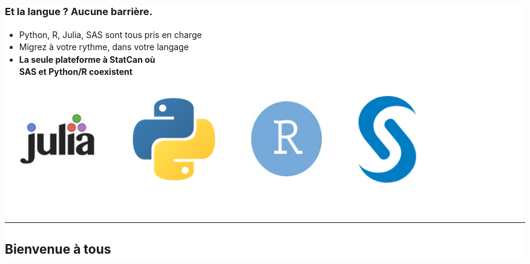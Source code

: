 ### Et la langue ? Aucune barrière.

- Python, R, Julia, SAS sont tous pris en charge  
- Migrez à votre rythme, dans votre langage  
- **La seule plateforme à StatCan où  
SAS et Python/R coexistent**

![](./languages.png)

---


## Bienvenue à tous
